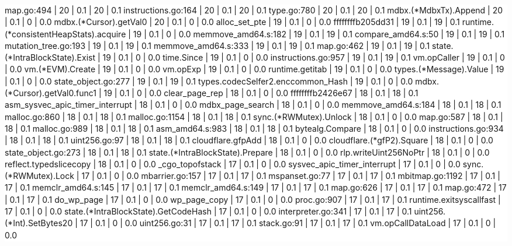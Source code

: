 map.go:494                                       |     20 |   0.1 |  20 |   0.1
instructions.go:164                              |     20 |   0.1 |  20 |   0.1
type.go:780                                      |     20 |   0.1 |  20 |   0.1
mdbx.(*MdbxTx).Append                            |     20 |   0.1 |   0 |   0.0
mdbx.(*Cursor).getVal0                           |     20 |   0.1 |   0 |   0.0
alloc_set_pte                                    |     19 |   0.1 |   0 |   0.0
ffffffffb205dd31                                 |     19 |   0.1 |  19 |   0.1
runtime.(*consistentHeapStats).acquire           |     19 |   0.1 |   0 |   0.0
memmove_amd64.s:182                              |     19 |   0.1 |  19 |   0.1
compare_amd64.s:50                               |     19 |   0.1 |  19 |   0.1
mutation_tree.go:193                             |     19 |   0.1 |  19 |   0.1
memmove_amd64.s:333                              |     19 |   0.1 |  19 |   0.1
map.go:462                                       |     19 |   0.1 |  19 |   0.1
state.(*IntraBlockState).Exist                   |     19 |   0.1 |   0 |   0.0
time.Since                                       |     19 |   0.1 |   0 |   0.0
instructions.go:957                              |     19 |   0.1 |  19 |   0.1
vm.opCaller                                      |     19 |   0.1 |   0 |   0.0
vm.(*EVM).Create                                 |     19 |   0.1 |   0 |   0.0
vm.opExp                                         |     19 |   0.1 |   0 |   0.0
runtime.getitab                                  |     19 |   0.1 |   0 |   0.0
types.(*Message).Value                           |     19 |   0.1 |   0 |   0.0
state_object.go:277                              |     19 |   0.1 |  19 |   0.1
types.codecSelfer2.enccommon_Hash                |     19 |   0.1 |   0 |   0.0
mdbx.(*Cursor).getVal0.func1                     |     19 |   0.1 |   0 |   0.0
clear_page_rep                                   |     18 |   0.1 |   0 |   0.0
ffffffffb2426e67                                 |     18 |   0.1 |  18 |   0.1
asm_sysvec_apic_timer_interrupt                  |     18 |   0.1 |   0 |   0.0
mdbx_page_search                                 |     18 |   0.1 |   0 |   0.0
memmove_amd64.s:184                              |     18 |   0.1 |  18 |   0.1
malloc.go:860                                    |     18 |   0.1 |  18 |   0.1
malloc.go:1154                                   |     18 |   0.1 |  18 |   0.1
sync.(*RWMutex).Unlock                           |     18 |   0.1 |   0 |   0.0
map.go:587                                       |     18 |   0.1 |  18 |   0.1
malloc.go:989                                    |     18 |   0.1 |  18 |   0.1
asm_amd64.s:983                                  |     18 |   0.1 |  18 |   0.1
bytealg.Compare                                  |     18 |   0.1 |   0 |   0.0
instructions.go:934                              |     18 |   0.1 |  18 |   0.1
uint256.go:97                                    |     18 |   0.1 |  18 |   0.1
cloudflare.gfpAdd                                |     18 |   0.1 |   0 |   0.0
cloudflare.(*gfP2).Square                        |     18 |   0.1 |   0 |   0.0
state_object.go:273                              |     18 |   0.1 |  18 |   0.1
state.(*IntraBlockState).Prepare                 |     18 |   0.1 |   0 |   0.0
rlp.writeUint256NoPtr                            |     18 |   0.1 |   0 |   0.0
reflect.typedslicecopy                           |     18 |   0.1 |   0 |   0.0
_cgo_topofstack                                  |     17 |   0.1 |   0 |   0.0
sysvec_apic_timer_interrupt                      |     17 |   0.1 |   0 |   0.0
sync.(*RWMutex).Lock                             |     17 |   0.1 |   0 |   0.0
mbarrier.go:157                                  |     17 |   0.1 |  17 |   0.1
mspanset.go:77                                   |     17 |   0.1 |  17 |   0.1
mbitmap.go:1192                                  |     17 |   0.1 |  17 |   0.1
memclr_amd64.s:145                               |     17 |   0.1 |  17 |   0.1
memclr_amd64.s:149                               |     17 |   0.1 |  17 |   0.1
map.go:626                                       |     17 |   0.1 |  17 |   0.1
map.go:472                                       |     17 |   0.1 |  17 |   0.1
do_wp_page                                       |     17 |   0.1 |   0 |   0.0
wp_page_copy                                     |     17 |   0.1 |   0 |   0.0
proc.go:907                                      |     17 |   0.1 |  17 |   0.1
runtime.exitsyscallfast                          |     17 |   0.1 |   0 |   0.0
state.(*IntraBlockState).GetCodeHash             |     17 |   0.1 |   0 |   0.0
interpreter.go:341                               |     17 |   0.1 |  17 |   0.1
uint256.(*Int).SetBytes20                        |     17 |   0.1 |   0 |   0.0
uint256.go:31                                    |     17 |   0.1 |  17 |   0.1
stack.go:91                                      |     17 |   0.1 |  17 |   0.1
vm.opCallDataLoad                                |     17 |   0.1 |   0 |   0.0